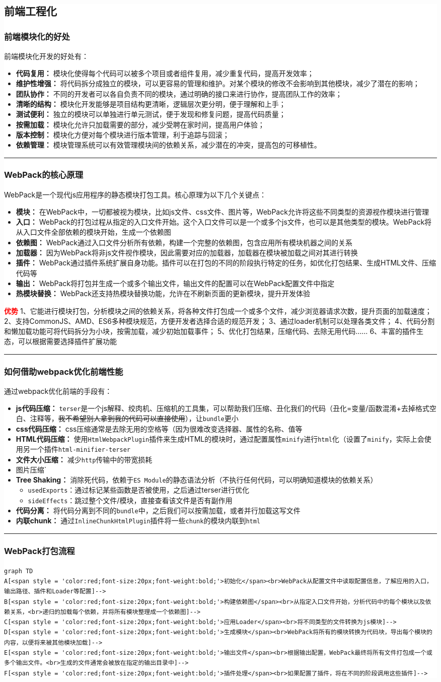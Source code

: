 ## 前端工程化
### 前端模块化的好处
前端模块化开发的好处有：
- **代码复用：** 模块化使得每个代码可以被多个项目或者组件复用，减少重复代码，提高开发效率；
- **维护性增强：** 将代码拆分成独立的模块，可以更容易的管理和维护。对某个模块的修改不会影响到其他模块，减少了潜在的影响；
- **团队协作：** 不同的开发者可以各自负责不同的模块，通过明确的接口来进行协作，提高团队工作的效率；
- **清晰的结构：** 模块化开发能够是项目结构更清晰，逻辑层次更分明，便于理解和上手；
- **测试便利：** 独立的模块可以单独进行单元测试，便于发现和修复问题，提高代码质量；
- **按需加载：** 模块化允许只加载需要的部分，减少受聘在家时间，提高用户体验；
- **版本控制：** 模块化方便对每个模块进行版本管理，利于追踪与回滚；
- **依赖管理：** 模块管理系统可以有效管理模块间的依赖关系，减少潜在的冲突，提高包的可移植性。
---
### WebPack的核心原理
WebPack是一个现代js应用程序的静态模块打包工具。核心原理为以下几个关键点：
- **模块：** 在WebPack中，一切都被视为模块，比如js文件、css文件、图片等，WebPack允许将这些不同类型的资源视作模块进行管理
- **入口：** WebPack的打包过程从指定的入口文件开始。这个入口文件可以是一个或多个js文件，也可以是其他类型的模块。WebPack将从入口文件全部依赖的模块开始，生成一个依赖图
- **依赖图：** WebPack通过入口文件分析所有依赖，构建一个完整的依赖图，包含应用所有模块机器之间的关系
- **加载器：** 因为WebPack将非js文件视作模块，因此需要对应的加载器，加载器在模块被加载之间对其进行转换
- **插件：** WebPack通过插件系统扩展自身功能。插件可以在打包的不同的阶段执行特定的任务，如优化打包结果、生成HTML文件、压缩代码等
- **输出：** WebPack将打包并生成一个或多个输出文件，输出文件的配置可以在WebPack配置文件中指定
- **热模块替换：** WebPack还支持热模块替换功能，允许在不刷新页面的更新模块，提升开发体验

<span style = 'color:red;font-weight:bold;'>优势</span>
1、它能进行模块打包，分析模块之间的依赖关系，将各种文件打包成一个或多个文件，减少浏览器请求次数，提升页面的加载速度；
2、支持CommonJS、AMD、ES6多种模块规范，方便开发者选择合适的规范开发；
3、通过loader机制可以处理各类文件；
4、代码分割和懒加载功能可将代码拆分为小块，按需加载，减少初始加载事件；
5、优化打包结果，压缩代码、去除无用代码……
6、丰富的插件生态，可以根据需要选择插件扩展功能

----
### 如何借助webpack优化前端性能
通过webpack优化前端的手段有：
- **js代码压缩：** `terser`是一个js解释、绞肉机、压缩机的工具集，可以帮助我们压缩、丑化我们的代码（丑化=变量/函数混淆+去掉格式空白、注释等，~~我不希望别人拿到我的代码可以直接使用~~），让`bundle`更小
- **css代码压缩：** css压缩通常是去除无用的空格等（因为很难改变选择器、属性的名称、值等
- **HTML代码压缩：** 使用`HtmlWebpackPlugin`插件来生成HTML的模块时，通过配置属性`minify`进行`html`化（设置了`minify`，实际上会使用另一个插件`html-minifier-terser`
- **文件大小压缩：** 减少`http`传输中的带宽损耗
- 图片压缩`
- **Tree Shaking：** 消除死代码，依赖于`ES Module`的静态语法分析（不执行任何代码，可以明确知道模块的依赖关系）
    - `usedExports`：通过标记某些函数是否被使用，之后通过terser进行优化
    - `sideEffects`：跳过整个文件/模块，直接查看该文件是否有副作用
- **代码分离：** 将代码分离到不同的`bundle`中，之后我们可以按需加载，或者并行加载这写文件
- **内联chunk：** 通过`InlineChunkHtmlPlugin`插件将一些`chunk`的模块内联到`html`

---
### WebPack打包流程
```mermaid
graph TD
A[<span style = 'color:red;font-size:20px;font-weight:bold;'>初始化</span><br>WebPack从配置文件中读取配置信息，了解应用的入口，输出路径、插件和Loader等配置]-->
B[<span style = 'color:red;font-size:20px;font-weight:bold;'>构建依赖图</span><br>从指定入口文件开始，分析代码中的每个模块以及依赖关系，<br>递归的加载每个依赖，并将所有模块整理成一个依赖图]-->
C[<span style = 'color:red;font-size:20px;font-weight:bold;'>应用Loader</span><br>将不同类型的文件转换为js模块]-->
D[<span style = 'color:red;font-size:20px;font-weight:bold;'>生成模块</span><br>WebPack将所有的模块转换为代码块，导出每个模块的内容，以便将来被其他模块加载]-->
E[<span style = 'color:red;font-size:20px;font-weight:bold;'>输出文件</span><br>根据输出配置，WebPack最终将所有文件打包成一个或多个输出文件。<br>生成的文件通常会被放在指定的输出目录中]-->
F[<span style = 'color:red;font-size:20px;font-weight:bold;'>插件处理</span><br>如果配置了插件，将在不同的阶段调用这些插件]-->
```